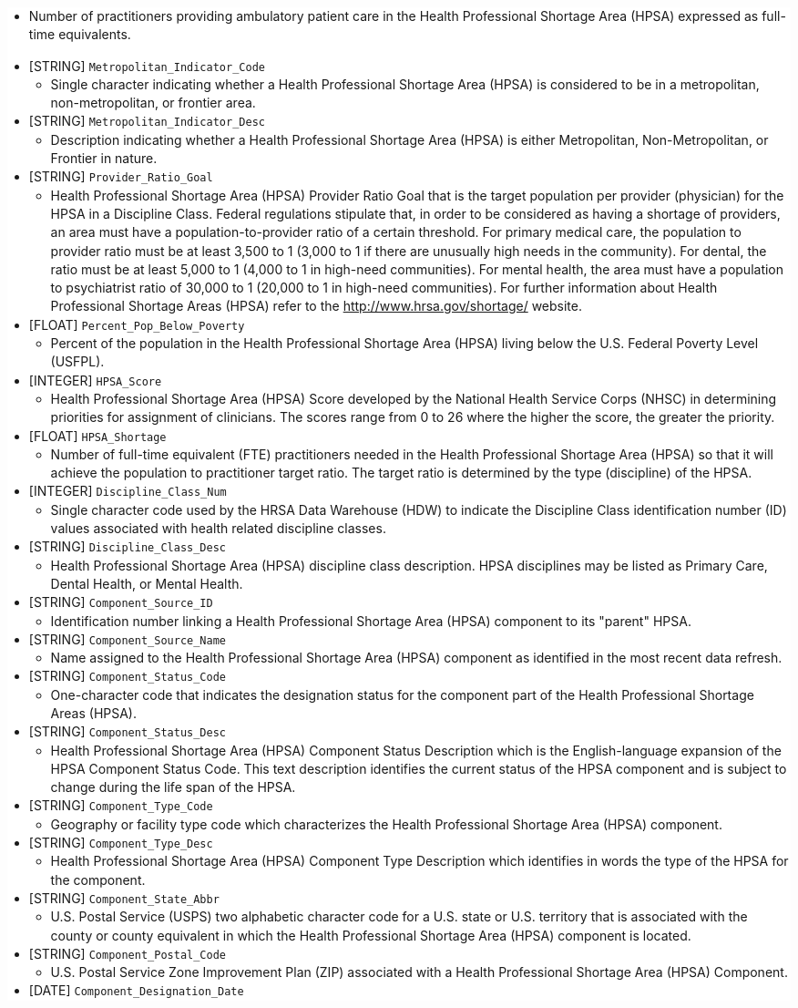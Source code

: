   - Number of practitioners providing ambulatory patient care in the Health Professional Shortage Area (HPSA) expressed as full-time equivalents.
* [STRING]    `Metropolitan_Indicator_Code`
  - Single character indicating whether a Health Professional Shortage Area (HPSA) is considered to be in a metropolitan, non-metropolitan, or frontier area.
* [STRING]    `Metropolitan_Indicator_Desc`
  - Description indicating whether a Health Professional Shortage Area (HPSA) is either Metropolitan, Non-Metropolitan, or Frontier in nature.
* [STRING]    `Provider_Ratio_Goal`
  - Health Professional Shortage Area (HPSA) Provider Ratio Goal that is the target population per provider (physician) for the HPSA in a Discipline Class. Federal regulations stipulate that, in order to be considered as having a shortage of providers, an area must have a population-to-provider ratio of a certain threshold. For primary medical care, the population to provider ratio must be at least 3,500 to 1 (3,000 to 1 if there are unusually high needs in the community). For dental, the ratio must be at least 5,000 to 1 (4,000 to 1 in high-need communities). For mental health, the area must have a population to psychiatrist ratio of 30,000 to 1 (20,000 to 1 in high-need communities). For further information about Health Professional Shortage Areas (HPSA) refer to the http://www.hrsa.gov/shortage/ website.
* [FLOAT]     `Percent_Pop_Below_Poverty`
  - Percent of the population in the Health Professional Shortage Area (HPSA) living below the U.S. Federal Poverty Level (USFPL).
* [INTEGER]   `HPSA_Score`
  - Health Professional Shortage Area (HPSA) Score developed by the National Health Service Corps (NHSC) in determining priorities for assignment of clinicians. The scores range from 0 to 26 where the higher the score, the greater the priority.
* [FLOAT]     `HPSA_Shortage`
  - Number of full-time equivalent (FTE) practitioners needed in the Health Professional Shortage Area (HPSA) so that it will achieve the population to practitioner target ratio. The target ratio is determined by the type (discipline) of the HPSA.
* [INTEGER]   `Discipline_Class_Num`
  - Single character code used by the HRSA Data Warehouse (HDW) to indicate the Discipline Class identification number (ID) values associated with health related discipline classes.
* [STRING]    `Discipline_Class_Desc`
  - Health Professional Shortage Area (HPSA) discipline class description. HPSA disciplines may be listed as Primary Care, Dental Health, or Mental Health.
* [STRING]    `Component_Source_ID`
  - Identification number linking a Health Professional Shortage Area (HPSA) component to its "parent" HPSA.
* [STRING]    `Component_Source_Name`
  - Name assigned to the Health Professional Shortage Area (HPSA) component as identified in the most recent data refresh.
* [STRING]    `Component_Status_Code`
  - One-character code that indicates the designation status for the component part of the Health Professional Shortage Areas (HPSA).
* [STRING]    `Component_Status_Desc`
  - Health Professional Shortage Area (HPSA) Component Status Description which is the English-language expansion of the HPSA Component Status Code. This text description identifies the current status of the HPSA component and is subject to change during the life span of the HPSA.
* [STRING]    `Component_Type_Code`
  - Geography or facility type code which characterizes the Health Professional Shortage Area (HPSA) component.
* [STRING]    `Component_Type_Desc`
  - Health Professional Shortage Area (HPSA) Component Type Description which identifies in words the type of the HPSA for the component.
* [STRING]    `Component_State_Abbr`
  - U.S. Postal Service (USPS) two alphabetic character code for a U.S. state or U.S. territory that is associated with the county or county equivalent in which the Health Professional Shortage Area (HPSA) component is located.
* [STRING]    `Component_Postal_Code`
  - U.S. Postal Service Zone Improvement Plan (ZIP) associated with a Health Professional Shortage Area (HPSA) Component.
* [DATE]      `Component_Designation_Date`